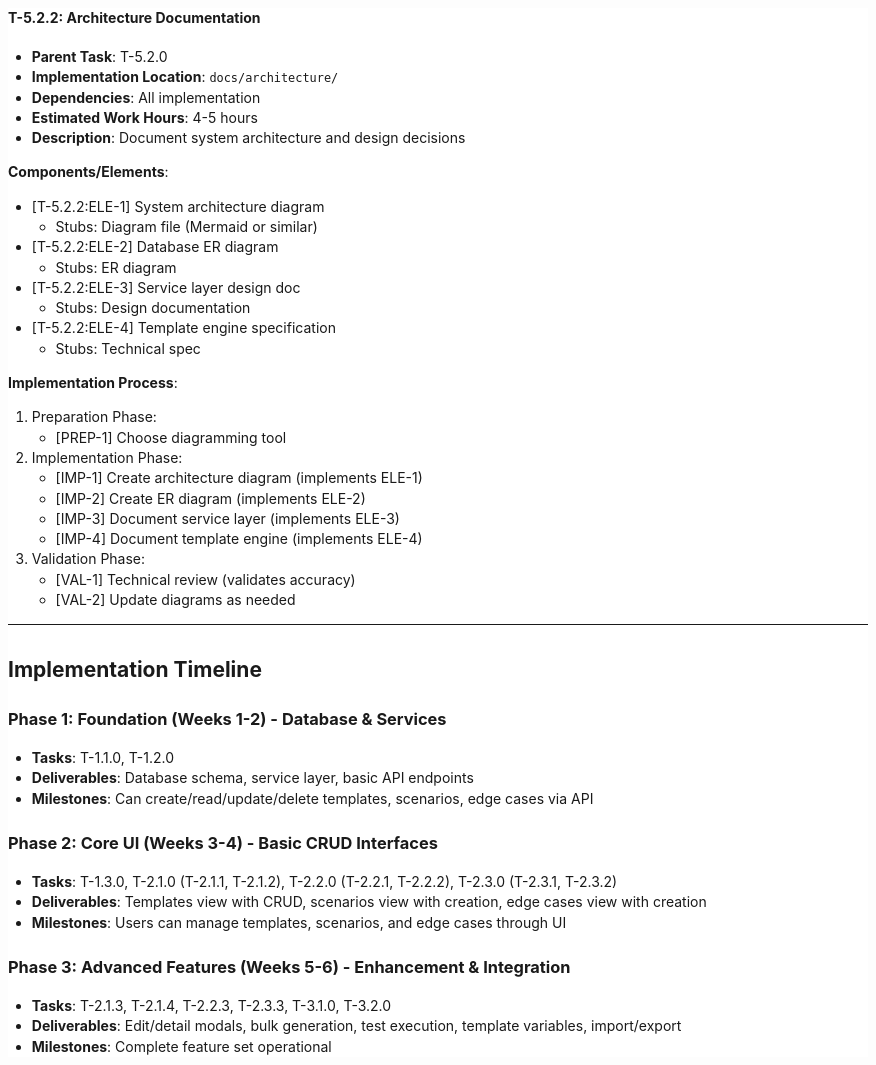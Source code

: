 #### T-5.2.2: Architecture Documentation
- **Parent Task**: T-5.2.0
- **Implementation Location**: `docs/architecture/`
- **Dependencies**: All implementation
- **Estimated Work Hours**: 4-5 hours
- **Description**: Document system architecture and design decisions

**Components/Elements**:
- [T-5.2.2:ELE-1] System architecture diagram
  - Stubs: Diagram file (Mermaid or similar)
- [T-5.2.2:ELE-2] Database ER diagram
  - Stubs: ER diagram
- [T-5.2.2:ELE-3] Service layer design doc
  - Stubs: Design documentation
- [T-5.2.2:ELE-4] Template engine specification
  - Stubs: Technical spec

**Implementation Process**:
1. Preparation Phase:
   - [PREP-1] Choose diagramming tool
2. Implementation Phase:
   - [IMP-1] Create architecture diagram (implements ELE-1)
   - [IMP-2] Create ER diagram (implements ELE-2)
   - [IMP-3] Document service layer (implements ELE-3)
   - [IMP-4] Document template engine (implements ELE-4)
3. Validation Phase:
   - [VAL-1] Technical review (validates accuracy)
   - [VAL-2] Update diagrams as needed

---

## Implementation Timeline

### Phase 1: Foundation (Weeks 1-2) - Database & Services
- **Tasks**: T-1.1.0, T-1.2.0
- **Deliverables**: Database schema, service layer, basic API endpoints
- **Milestones**: Can create/read/update/delete templates, scenarios, edge cases via API

### Phase 2: Core UI (Weeks 3-4) - Basic CRUD Interfaces
- **Tasks**: T-1.3.0, T-2.1.0 (T-2.1.1, T-2.1.2), T-2.2.0 (T-2.2.1, T-2.2.2), T-2.3.0 (T-2.3.1, T-2.3.2)
- **Deliverables**: Templates view with CRUD, scenarios view with creation, edge cases view with creation
- **Milestones**: Users can manage templates, scenarios, and edge cases through UI

### Phase 3: Advanced Features (Weeks 5-6) - Enhancement & Integration
- **Tasks**: T-2.1.3, T-2.1.4, T-2.2.3, T-2.3.3, T-3.1.0, T-3.2.0
- **Deliverables**: Edit/detail modals, bulk generation, test execution, template variables, import/export
- **Milestones**: Complete feature set operational
